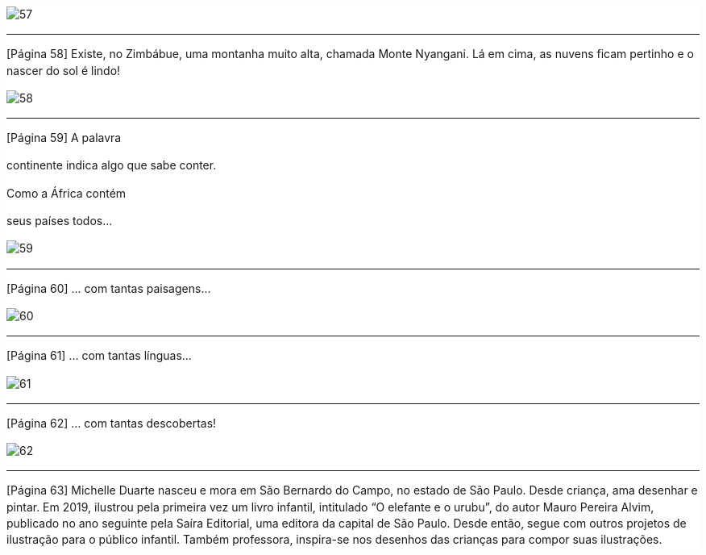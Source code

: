 ![57](./img/page_57-01.jpg)

---

[Página 58]
Existe, no Zimbábue, uma montanha muito alta,
chamada Monte Nyangani. Lá em cima, as
nuvens ficam pertinho e o nascer do sol é lindo!

![58](./img/page_58-01.jpg)

---

[Página 59]
A palavra

continente
indica algo
que sabe conter.

Como a África contém

seus países
todos...

![59](./img/page_59-01.jpg)

---

[Página 60]
... com tantas paisagens...

![60](./img/page_60-01.jpg)

---

[Página 61]
... com tantas línguas...

![61](./img/page_61-01.jpg)

---

[Página 62]
... com tantas
descobertas!

![62](./img/page_62-01.jpg)

---

[Página 63]
Michelle Duarte nasceu e mora em São Bernardo do
Campo, no estado de São Paulo. Desde criança, ama
desenhar e pintar. Em 2019, ilustrou pela primeira vez um
livro infantil, intitulado “O elefante e o urubu”, do autor
Mauro Pereira Alvim, publicado no ano seguinte pela
Saíra Editorial, uma editora da capital de São Paulo.
Desde então, segue com outros projetos de ilustração
para o público infantil. Também professora, inspira-se nos
desenhos das crianças para compor suas ilustrações.
